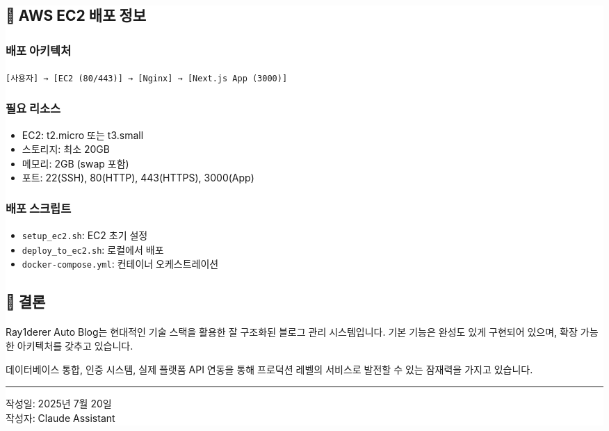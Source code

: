 ## 🔗 AWS EC2 배포 정보

### 배포 아키텍처
```
[사용자] → [EC2 (80/443)] → [Nginx] → [Next.js App (3000)]
```

### 필요 리소스
- EC2: t2.micro 또는 t3.small
- 스토리지: 최소 20GB
- 메모리: 2GB (swap 포함)
- 포트: 22(SSH), 80(HTTP), 443(HTTPS), 3000(App)

### 배포 스크립트
- `setup_ec2.sh`: EC2 초기 설정
- `deploy_to_ec2.sh`: 로컬에서 배포
- `docker-compose.yml`: 컨테이너 오케스트레이션

## 📝 결론

Ray1derer Auto Blog는 현대적인 기술 스택을 활용한 잘 구조화된 블로그 관리 시스템입니다. 기본 기능은 완성도 있게 구현되어 있으며, 확장 가능한 아키텍처를 갖추고 있습니다. 

데이터베이스 통합, 인증 시스템, 실제 플랫폼 API 연동을 통해 프로덕션 레벨의 서비스로 발전할 수 있는 잠재력을 가지고 있습니다.

---
작성일: 2025년 7월 20일  
작성자: Claude Assistant